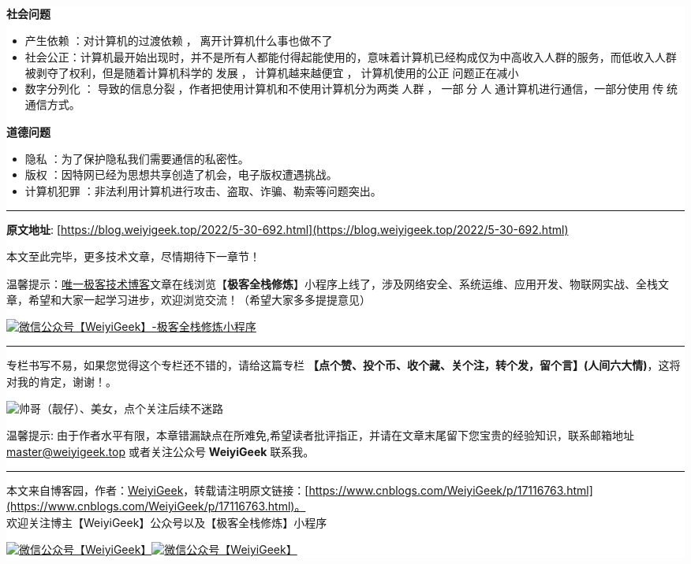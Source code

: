 **社会问题**

*   产生依赖 ：对计算机的过渡依赖 ， 离开计算机什么事也做不了
*   社会公正：计算机最开始出现时，并不是所有人都能付得起能使用的，意味着计算机已经构成仅为中高收入人群的服务，而低收入人群被剥夺了权利，但是随着计算机科学的 发展 ， 计算机越来越便宜 ， 计算机使用的公正 问题正在减小
*   数字分列化 ： 导致的信息分裂 ，作者把使用计算机和不使用计算机分为两类 人群 ， 一部 分 人 通计算机进行通信，一部分使用 传 统通信方式。

**道德问题**

*   隐私 ：为了保护隐私我们需要通信的私密性。
*   版权 ：因特网已经为思想共享创造了机会，电子版权遭遇挑战。
*   计算机犯罪 ：非法利用计算机进行攻击、盗取、诈骗、勒索等问题突出。

* * *

**原文地址**: [https://blog.weiyigeek.top/2022/5-30-692.html](https://blog.weiyigeek.top/2022/5-30-692.html)

本文至此完毕，更多技术文章，尽情期待下一章节！

温馨提示：[唯一极客技术博客](https://blog.weiyigeek.top)文章在线浏览【**极客全栈修炼**】小程序上线了，涉及网络安全、系统运维、应用开发、物联网实战、全栈文章，希望和大家一起学习进步，欢迎浏览交流！（希望大家多多提提意见）

[![微信公众号【WeiyiGeek】-极客全栈修炼小程序](https://images.cnblogs.com/cnblogs_com/WeiyiGeek/2162774/o_230105070304_share-wechat.jpg)](https://weiyigeek.top/wechat.html?key=欢迎关注)

* * *

专栏书写不易，如果您觉得这个专栏还不错的，请给这篇专栏 **【点个赞、投个币、收个藏、关个注，转个发，留个言】(人间六大情)**，这将对我的肯定，谢谢！。

![帅哥（靓仔）、美女，点个关注后续不迷路](https://img2022.cnblogs.com/blog/2176087/202207/2176087-20220725152944616-1919009969.jpg)

温馨提示: 由于作者水平有限，本章错漏缺点在所难免,希望读者批评指正，并请在文章末尾留下您宝贵的经验知识，联系邮箱地址 [master@weiyigeek.top](mailto:master@weiyigeek.top) 或者关注公众号 **WeiyiGeek** 联系我。

* * *

本文来自博客园，作者：[WeiyiGeek](https://www.cnblogs.com/WeiyiGeek/)，转载请注明原文链接：[https://www.cnblogs.com/WeiyiGeek/p/17116763.html](https://www.cnblogs.com/WeiyiGeek/p/17116763.html)。  
欢迎关注博主【WeiyiGeek】公众号以及【极客全栈修炼】小程序  
  
 [![微信公众号【WeiyiGeek】](https://weiyigeek.top/img/wechat-search.png)](https://weiyigeek.top/wechat.html?key=欢迎关注)[![微信公众号【WeiyiGeek】](https://img2022.cnblogs.com/blog/2176087/202209/2176087-20220921092441986-429373120.png)](https://weiyigeek.top/wechat.html?key=欢迎关注)